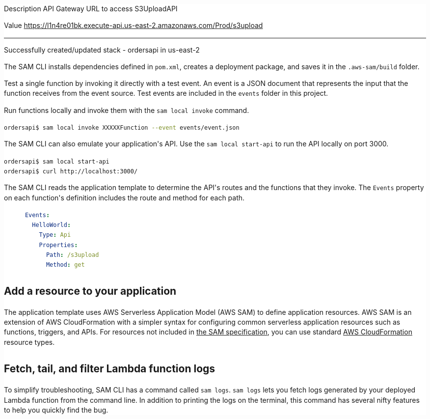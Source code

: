 Description         API Gateway URL to access S3UploadAPI

Value               https://l1n4re01bk.execute-api.us-east-2.amazonaws.com/Prod/s3upload

------------------------------------------------------------------------------------------------------------------------------------------------------------------------------------


Successfully created/updated stack - ordersapi in us-east-2


The SAM CLI installs dependencies defined in `pom.xml`, creates a deployment package, and saves it in the `.aws-sam/build` folder.

Test a single function by invoking it directly with a test event. An event is a JSON document that represents the input that the function receives from the event source. Test events are included in the `events` folder in this project.

Run functions locally and invoke them with the `sam local invoke` command.

```bash
ordersapi$ sam local invoke XXXXXFunction --event events/event.json
```

The SAM CLI can also emulate your application's API. Use the `sam local start-api` to run the API locally on port 3000.

```bash
ordersapi$ sam local start-api
ordersapi$ curl http://localhost:3000/
```

The SAM CLI reads the application template to determine the API's routes and the functions that they invoke. The `Events` property on each function's definition includes the route and method for each path.

```yaml
      Events:
        HelloWorld:
          Type: Api
          Properties:
            Path: /s3upload
            Method: get
```

## Add a resource to your application
The application template uses AWS Serverless Application Model (AWS SAM) to define application resources. AWS SAM is an extension of AWS CloudFormation with a simpler syntax for configuring common serverless application resources such as functions, triggers, and APIs. For resources not included in [the SAM specification](https://github.com/awslabs/serverless-application-model/blob/master/versions/2016-10-31.md), you can use standard [AWS CloudFormation](https://docs.aws.amazon.com/AWSCloudFormation/latest/UserGuide/aws-template-resource-type-ref.html) resource types.

## Fetch, tail, and filter Lambda function logs

To simplify troubleshooting, SAM CLI has a command called `sam logs`. `sam logs` lets you fetch logs generated by your deployed Lambda function from the command line. In addition to printing the logs on the terminal, this command has several nifty features to help you quickly find the bug.
